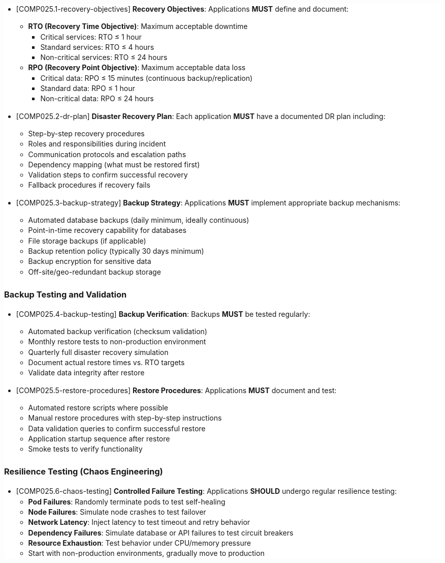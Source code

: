 - [COMP025.1-recovery-objectives] **Recovery Objectives**: Applications **MUST** define and document:
  - **RTO (Recovery Time Objective)**: Maximum acceptable downtime
    - Critical services: RTO ≤ 1 hour
    - Standard services: RTO ≤ 4 hours
    - Non-critical services: RTO ≤ 24 hours
  - **RPO (Recovery Point Objective)**: Maximum acceptable data loss
    - Critical data: RPO ≤ 15 minutes (continuous backup/replication)
    - Standard data: RPO ≤ 1 hour
    - Non-critical data: RPO ≤ 24 hours

- [COMP025.2-dr-plan] **Disaster Recovery Plan**: Each application **MUST** have a documented DR plan including:
  - Step-by-step recovery procedures
  - Roles and responsibilities during incident
  - Communication protocols and escalation paths
  - Dependency mapping (what must be restored first)
  - Validation steps to confirm successful recovery
  - Fallback procedures if recovery fails

- [COMP025.3-backup-strategy] **Backup Strategy**: Applications **MUST** implement appropriate backup mechanisms:
  - Automated database backups (daily minimum, ideally continuous)
  - Point-in-time recovery capability for databases
  - File storage backups (if applicable)
  - Backup retention policy (typically 30 days minimum)
  - Backup encryption for sensitive data
  - Off-site/geo-redundant backup storage

### Backup Testing and Validation

- [COMP025.4-backup-testing] **Backup Verification**: Backups **MUST** be tested regularly:
  - Automated backup verification (checksum validation)
  - Monthly restore tests to non-production environment
  - Quarterly full disaster recovery simulation
  - Document actual restore times vs. RTO targets
  - Validate data integrity after restore

- [COMP025.5-restore-procedures] **Restore Procedures**: Applications **MUST** document and test:
  - Automated restore scripts where possible
  - Manual restore procedures with step-by-step instructions
  - Data validation queries to confirm successful restore
  - Application startup sequence after restore
  - Smoke tests to verify functionality

### Resilience Testing (Chaos Engineering)

- [COMP025.6-chaos-testing] **Controlled Failure Testing**: Applications **SHOULD** undergo regular resilience testing:
  - **Pod Failures**: Randomly terminate pods to test self-healing
  - **Node Failures**: Simulate node crashes to test failover
  - **Network Latency**: Inject latency to test timeout and retry behavior
  - **Dependency Failures**: Simulate database or API failures to test circuit breakers
  - **Resource Exhaustion**: Test behavior under CPU/memory pressure
  - Start with non-production environments, gradually move to production
